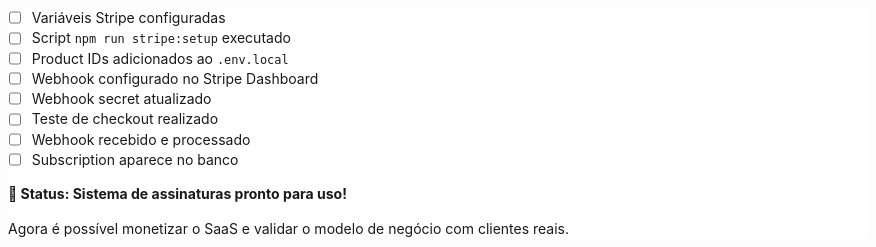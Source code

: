 - [ ] Variáveis Stripe configuradas
- [ ] Script `npm run stripe:setup` executado
- [ ] Product IDs adicionados ao `.env.local`
- [ ] Webhook configurado no Stripe Dashboard
- [ ] Webhook secret atualizado
- [ ] Teste de checkout realizado
- [ ] Webhook recebido e processado
- [ ] Subscription aparece no banco

**🎯 Status: Sistema de assinaturas pronto para uso!**

Agora é possível monetizar o SaaS e validar o modelo de negócio com clientes reais. 